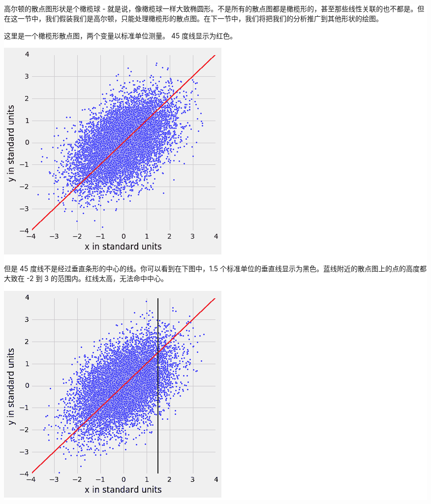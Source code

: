 高尔顿的散点图形状是个橄榄球 - 就是说，像橄榄球一样大致椭圆形。不是所有的散点图都是橄榄形的，甚至那些线性关联的也不都是。但在这一节中，我们假装我们是高尔顿，只能处理橄榄形的散点图。在下一节中，我们将把我们的分析推广到其他形状的绘图。

这里是一个橄榄形散点图，两个变量以标准单位测量。 45 度线显示为红色。

![](../img/6620a2dca99667f4308d3d11c7c41a3a.png)

但是 45 度线不是经过垂直条形的中心的线。你可以看到在下图中，1.5 个标准单位的垂直线显示为黑色。蓝线附近的散点图上的点的高度都大致在 -2 到 3 的范围内。红线太高，无法命中中心。

![](../img/6c9cafdaa4acb8d2c51a8019ebccb22d.png)
